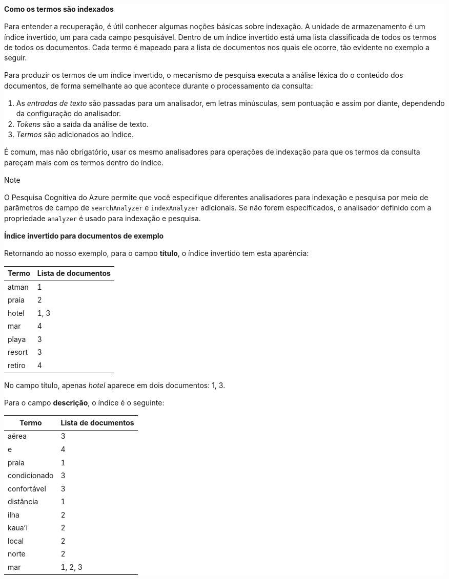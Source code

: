 **Como os termos são indexados**

Para entender a recuperação, é útil conhecer algumas noções básicas sobre indexação. A unidade de armazenamento é um índice invertido, um para cada campo pesquisável. Dentro de um índice invertido está uma lista classificada de todos os termos de todos os documentos. Cada termo é mapeado para a lista de documentos nos quais ele ocorre, tão evidente no exemplo a seguir.

Para produzir os termos de um índice invertido, o mecanismo de pesquisa executa a análise léxica do o conteúdo dos documentos, de forma semelhante ao que acontece durante o processamento da consulta:

1. As *entradas de texto* são passadas para um analisador, em letras minúsculas, sem pontuação e assim por diante, dependendo da configuração do analisador. 
2. *Tokens* são a saída da análise de texto.
3. *Termos* são adicionados ao índice.

É comum, mas não obrigatório, usar os mesmo analisadores para operações de indexação para que os termos da consulta pareçam mais com os termos dentro do índice.

> [!Note]
> O Pesquisa Cognitiva do Azure permite que você especifique diferentes analisadores para indexação e pesquisa por meio de parâmetros de campo de `searchAnalyzer` e `indexAnalyzer` adicionais. Se não forem especificados, o analisador definido com a propriedade `analyzer` é usado para indexação e pesquisa.  

**Índice invertido para documentos de exemplo**

Retornando ao nosso exemplo, para o campo **título**, o índice invertido tem esta aparência:

| Termo | Lista de documentos |
|------|---------------|
| atman | 1 |
| praia | 2 |
| hotel | 1, 3 |
| mar | 4  |
| playa | 3 |
| resort | 3 |
| retiro | 4 |

No campo título, apenas *hotel* aparece em dois documentos: 1, 3.

Para o campo **descrição**, o índice é o seguinte:

| Termo | Lista de documentos |
|------|---------------|
| aérea | 3
| e | 4
| praia | 1
| condicionado | 3
| confortável | 3
| distância | 1
| ilha | 2
| kauaʻi | 2
| local | 2
| norte | 2
| mar | 1, 2, 3

[1]: ./media/search-lucene-query-architecture/architecture-diagram2.png
[2]: ./media/search-lucene-query-architecture/azSearch-queryparsing-should2.png
[3]: ./media/search-lucene-query-architecture/azSearch-queryparsing-must2.png
[4]: ./media/search-lucene-query-architecture/azSearch-queryparsing-spacious2.png